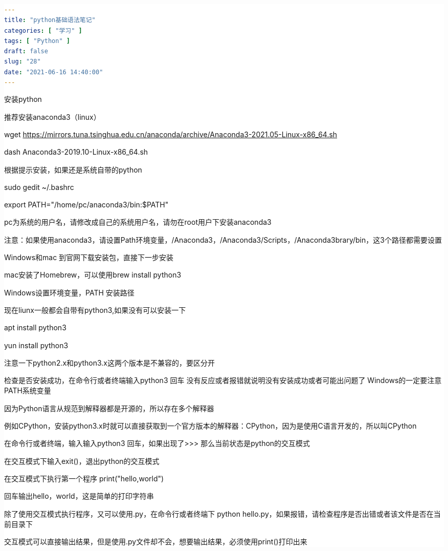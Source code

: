 ```yaml
---
title: "python基础语法笔记"
categories: [ "学习" ]
tags: [ "Python" ]
draft: false
slug: "28"
date: "2021-06-16 14:40:00"
---
```


安装python

推荐安装anaconda3（linux）

wget https://mirrors.tuna.tsinghua.edu.cn/anaconda/archive/Anaconda3-2021.05-Linux-x86_64.sh

dash Anaconda3-2019.10-Linux-x86_64.sh

根据提示安装，如果还是系统自带的python

sudo gedit ~/.bashrc

export PATH="/home/pc/anaconda3/bin:$PATH"

pc为系统的用户名，请修改成自己的系统用户名，请勿在root用户下安装anaconda3

注意：如果使用anaconda3，请设置Path环境变量，/Anaconda3，/Anaconda3/Scripts，/Anaconda3brary/bin，这3个路径都需要设置

Windows和mac 到官网下载安装包，直接下一步安装

mac安装了Homebrew，可以使用brew install python3

Windows设置环境变量，PATH 安装路径

现在liunx一般都会自带有python3,如果没有可以安装一下

apt install python3

yun install python3

注意一下python2.x和python3.x这两个版本是不兼容的，要区分开

检查是否安装成功，在命令行或者终端输入python3 回车 没有反应或者报错就说明没有安装成功或者可能出问题了
Windows的一定要注意PATH系统变量

因为Python语言从规范到解释器都是开源的，所以存在多个解释器

例如CPython，安装python3.x时就可以直接获取到一个官方版本的解释器：CPython，因为是使用C语言开发的，所以叫CPython

在命令行或者终端，输入输入python3 回车，如果出现了>>> 那么当前状态是python的交互模式

在交互模式下输入exit()，退出python的交互模式

在交互模式下执行第一个程序
print("hello,world")

回车输出hello，world，这是简单的打印字符串

除了使用交互模式执行程序，又可以使用.py，在命令行或者终端下 python hello.py，如果报错，请检查程序是否出错或者该文件是否在当前目录下

交互模式可以直接输出结果，但是使用.py文件却不会，想要输出结果，必须使用print()打印出来
